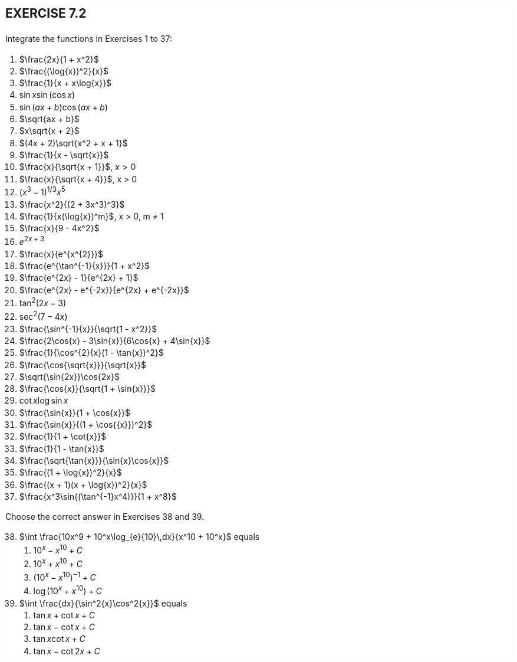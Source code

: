 ## EXERCISE 7.2

Integrate the functions in Exercises 1 to 37:

1. $\frac{2x}{1 + x^2}$
2. $\frac{(\log{x})^2}{x}$
3. $\frac{1}{x + x\log{x}}$
4. $\sin{x}\sin{(\cos{x})}$
5. $\sin{(ax + b)}\cos{(ax + b)}$
6. $\sqrt{ax + b}$
7. $x\sqrt{x + 2}$
8. $(4x + 2)\sqrt{x^2 + x + 1}$
9. $\frac{1}{x - \sqrt{x}}$
10. $\frac{x}{\sqrt{x + 1}}$, $x > 0$
11. $\frac{x}{\sqrt{x + 4}}$, x > 0
12. $(x^3 - 1)^{1/3}x^5$
13. $\frac{x^2}{(2 + 3x^3)^3}$
14. $\frac{1}{x(\log{x})^m}$, x > 0, m ≠ 1
15. $\frac{x}{9 - 4x^2}$
16. $e^{2x + 3}$
17. $\frac{x}{e^{x^{2}}}$
18. $\frac{e^{\tan^{-1}{x}}}{1 + x^2}$
19. $\frac{e^{2x} - 1}{e^{2x} + 1}$
20. $\frac{e^{2x} - e^{-2x}}{e^{2x} + e^{-2x}}$
21. $\tan^{2}{(2x - 3)}$
22. $\sec^2{(7 - 4x)}$
23. $\frac{\sin^{-1}{x}}{\sqrt{1 - x^2}}$
24. $\frac{2\cos{x} - 3\sin{x}}{6\cos{x} + 4\sin{x}}$
25. $\frac{1}{\cos^{2}{x}(1 - \tan{x})^2}$
26. $\frac{\cos{\sqrt{x}}}{\sqrt{x}}$
27. $\sqrt{\sin{2x}}\cos{2x}$
28. $\frac{\cos{x}}{\sqrt{1 + \sin{x}}}$
29. $\cot{x}\log{\sin{x}}$
30. $\frac{\sin{x}}{1 + \cos{x}}$
31. $\frac{\sin{x}}{(1 + \cos{{x}})^2}$
32. $\frac{1}{1 + \cot{x}}$
33. $\frac{1}{1 - \tan{x}}$
34. $\frac{\sqrt{\tan{x}}}{\sin{x}\cos{x}}$
35. $\frac{(1 + \log{x})^2}{x}$
36. $\frac{(x + 1)(x + \log{x})^2}{x}$
37. $\frac{x^3\sin{(\tan^{-1}x^4)}}{1 + x^8}$

Choose the correct answer in Exercises 38 and 39.

38. $\int \frac{10x^9 + 10^x\log_{e}{10}\,dx}{x^10 + 10^x}$ equals
    1.  $10^x - x^{10} + C$
    2.  $10^{x} + x^{10} + C$
    3.  $(10^x - x^{10})^{-1} + C$
    4.  $\log{(10^x + x^{10})} + C$
39. $\int \frac{dx}{\sin^2{x}\cos^2{x}}$ equals
    1.  $\tan{x} + \cot{x} + C$
    2.  $\tan{x} - \cot{x} + C$
    3.  $\tan{x}\cot{x} + C$
    4.  $\tan{x} - \cot{2x} + C$
